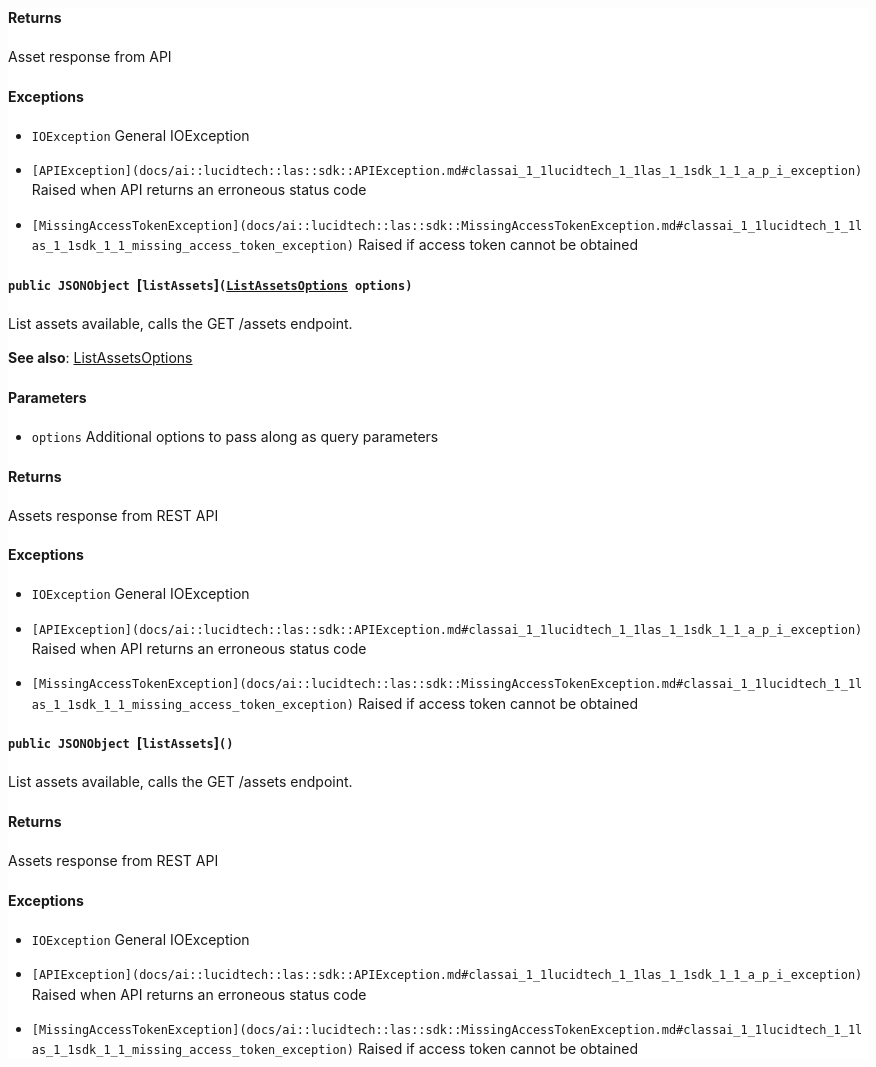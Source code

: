 #### Returns
Asset response from API 

#### Exceptions
* `IOException` General IOException 

* `[APIException](docs/ai::lucidtech::las::sdk::APIException.md#classai_1_1lucidtech_1_1las_1_1sdk_1_1_a_p_i_exception)` Raised when API returns an erroneous status code 

* `[MissingAccessTokenException](docs/ai::lucidtech::las::sdk::MissingAccessTokenException.md#classai_1_1lucidtech_1_1las_1_1sdk_1_1_missing_access_token_exception)` Raised if access token cannot be obtained

#### `public JSONObject `[`listAssets`]`(`[`ListAssetsOptions`](docs/ai::lucidtech::las::sdk::ListAssetsOptions.md#classai_1_1lucidtech_1_1las_1_1sdk_1_1_list_assets_options)` options)` 

List assets available, calls the GET /assets endpoint.

**See also**: [ListAssetsOptions](docs/ai::lucidtech::las::sdk::ListAssetsOptions.md#classai_1_1lucidtech_1_1las_1_1sdk_1_1_list_assets_options)

#### Parameters
* `options` Additional options to pass along as query parameters 

#### Returns
Assets response from REST API 

#### Exceptions
* `IOException` General IOException 

* `[APIException](docs/ai::lucidtech::las::sdk::APIException.md#classai_1_1lucidtech_1_1las_1_1sdk_1_1_a_p_i_exception)` Raised when API returns an erroneous status code 

* `[MissingAccessTokenException](docs/ai::lucidtech::las::sdk::MissingAccessTokenException.md#classai_1_1lucidtech_1_1las_1_1sdk_1_1_missing_access_token_exception)` Raised if access token cannot be obtained

#### `public JSONObject `[`listAssets`]`()` 

List assets available, calls the GET /assets endpoint.

#### Returns
Assets response from REST API 

#### Exceptions
* `IOException` General IOException 

* `[APIException](docs/ai::lucidtech::las::sdk::APIException.md#classai_1_1lucidtech_1_1las_1_1sdk_1_1_a_p_i_exception)` Raised when API returns an erroneous status code 

* `[MissingAccessTokenException](docs/ai::lucidtech::las::sdk::MissingAccessTokenException.md#classai_1_1lucidtech_1_1las_1_1sdk_1_1_missing_access_token_exception)` Raised if access token cannot be obtained
